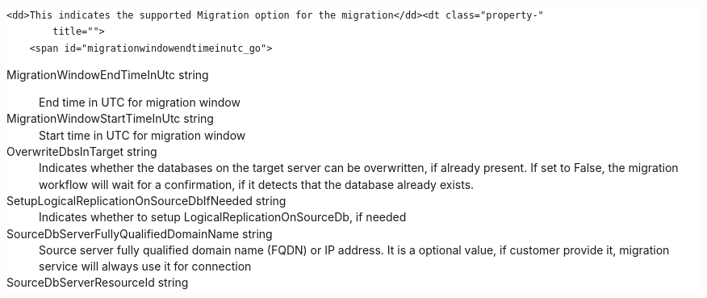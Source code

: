     <dd>This indicates the supported Migration option for the migration</dd><dt class="property-"
            title="">
        <span id="migrationwindowendtimeinutc_go">
<a data-swiftype-name="resource-property" data-swiftype-type="text" href="#migrationwindowendtimeinutc_go" style="color: inherit; text-decoration: inherit;">Migration<wbr>Window<wbr>End<wbr>Time<wbr>In<wbr>Utc</a>
</span>
        <span class="property-indicator"></span>
        <span class="property-type">string</span>
    </dt>
    <dd>End time in UTC for migration window</dd><dt class="property-"
            title="">
        <span id="migrationwindowstarttimeinutc_go">
<a data-swiftype-name="resource-property" data-swiftype-type="text" href="#migrationwindowstarttimeinutc_go" style="color: inherit; text-decoration: inherit;">Migration<wbr>Window<wbr>Start<wbr>Time<wbr>In<wbr>Utc</a>
</span>
        <span class="property-indicator"></span>
        <span class="property-type">string</span>
    </dt>
    <dd>Start time in UTC for migration window</dd><dt class="property-"
            title="">
        <span id="overwritedbsintarget_go">
<a data-swiftype-name="resource-property" data-swiftype-type="text" href="#overwritedbsintarget_go" style="color: inherit; text-decoration: inherit;">Overwrite<wbr>Dbs<wbr>In<wbr>Target</a>
</span>
        <span class="property-indicator"></span>
        <span class="property-type">string</span>
    </dt>
    <dd>Indicates whether the databases on the target server can be overwritten, if already present. If set to False, the migration workflow will wait for a confirmation, if it detects that the database already exists.</dd><dt class="property-"
            title="">
        <span id="setuplogicalreplicationonsourcedbifneeded_go">
<a data-swiftype-name="resource-property" data-swiftype-type="text" href="#setuplogicalreplicationonsourcedbifneeded_go" style="color: inherit; text-decoration: inherit;">Setup<wbr>Logical<wbr>Replication<wbr>On<wbr>Source<wbr>Db<wbr>If<wbr>Needed</a>
</span>
        <span class="property-indicator"></span>
        <span class="property-type">string</span>
    </dt>
    <dd>Indicates whether to setup LogicalReplicationOnSourceDb, if needed</dd><dt class="property-"
            title="">
        <span id="sourcedbserverfullyqualifieddomainname_go">
<a data-swiftype-name="resource-property" data-swiftype-type="text" href="#sourcedbserverfullyqualifieddomainname_go" style="color: inherit; text-decoration: inherit;">Source<wbr>Db<wbr>Server<wbr>Fully<wbr>Qualified<wbr>Domain<wbr>Name</a>
</span>
        <span class="property-indicator"></span>
        <span class="property-type">string</span>
    </dt>
    <dd>Source server fully qualified domain name (FQDN) or IP address. It is a optional value, if customer provide it, migration service will always use it for connection</dd><dt class="property-"
            title="">
        <span id="sourcedbserverresourceid_go">
<a data-swiftype-name="resource-property" data-swiftype-type="text" href="#sourcedbserverresourceid_go" style="color: inherit; text-decoration: inherit;">Source<wbr>Db<wbr>Server<wbr>Resource<wbr>Id</a>
</span>
        <span class="property-indicator"></span>
        <span class="property-type">string</span>
    </dt>